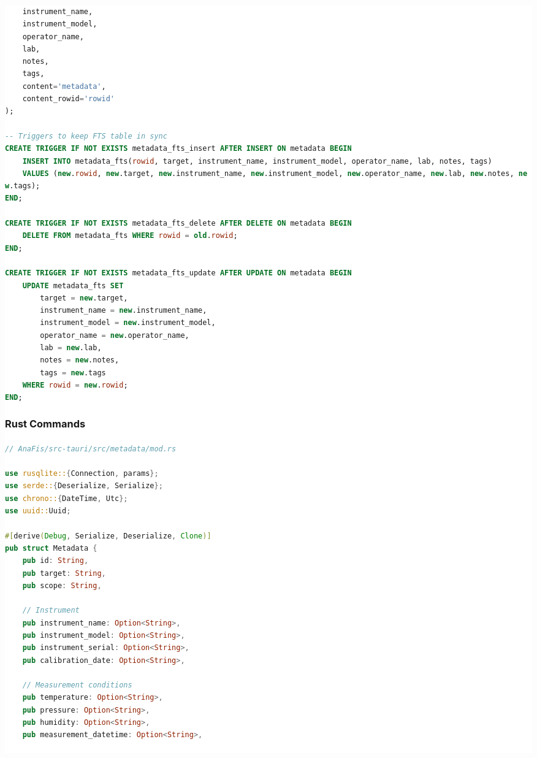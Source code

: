 ```sql
    instrument_name,
    instrument_model,
    operator_name,
    lab,
    notes,
    tags,
    content='metadata',
    content_rowid='rowid'
);

-- Triggers to keep FTS table in sync
CREATE TRIGGER IF NOT EXISTS metadata_fts_insert AFTER INSERT ON metadata BEGIN
    INSERT INTO metadata_fts(rowid, target, instrument_name, instrument_model, operator_name, lab, notes, tags)
    VALUES (new.rowid, new.target, new.instrument_name, new.instrument_model, new.operator_name, new.lab, new.notes, new.tags);
END;

CREATE TRIGGER IF NOT EXISTS metadata_fts_delete AFTER DELETE ON metadata BEGIN
    DELETE FROM metadata_fts WHERE rowid = old.rowid;
END;

CREATE TRIGGER IF NOT EXISTS metadata_fts_update AFTER UPDATE ON metadata BEGIN
    UPDATE metadata_fts SET
        target = new.target,
        instrument_name = new.instrument_name,
        instrument_model = new.instrument_model,
        operator_name = new.operator_name,
        lab = new.lab,
        notes = new.notes,
        tags = new.tags
    WHERE rowid = new.rowid;
END;
```

### Rust Commands

```rust
// AnaFis/src-tauri/src/metadata/mod.rs

use rusqlite::{Connection, params};
use serde::{Deserialize, Serialize};
use chrono::{DateTime, Utc};
use uuid::Uuid;

#[derive(Debug, Serialize, Deserialize, Clone)]
pub struct Metadata {
    pub id: String,
    pub target: String,
    pub scope: String,
    
    // Instrument
    pub instrument_name: Option<String>,
    pub instrument_model: Option<String>,
    pub instrument_serial: Option<String>,
    pub calibration_date: Option<String>,
    
    // Measurement conditions
    pub temperature: Option<String>,
    pub pressure: Option<String>,
    pub humidity: Option<String>,
    pub measurement_datetime: Option<String>,
    
```